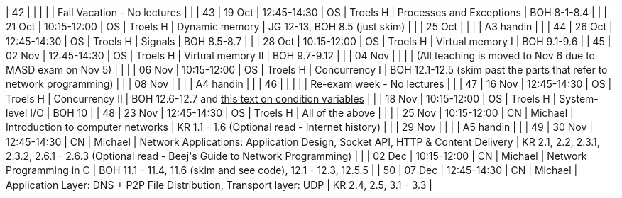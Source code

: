 | 42   |             |                  |       |          | Fall Vacation - No lectures                                                   |                                                                                                                                                                    |
| 43   | 19 Oct      | 12:45-14:30      | OS    | Troels H | Processes and Exceptions                                                      | BOH 8-1-8.4                                                                                                                                                        |
|      | 21 Oct      | 10:15-12:00      | OS    | Troels H | Dynamic memory                                                                | JG 12-13, BOH 8.5 (just skim)                                                                                                                                      |
|      | 25 Oct      |                  |       |          | A3 handin                                                                     |                                                                                                                                                                    |
| 44   | 26 Oct      | 12:45-14:30      | OS    | Troels H | Signals                                                                       | BOH 8.5-8.7                                                                                                                                                        |
|      | 28 Oct      | 10:15-12:00      | OS    | Troels H | Virtual memory I                                                              | BOH 9.1-9.6                                                                                                                                                        |
| 45   | 02 Nov      | 12:45-14:30      | OS    | Troels H | Virtual memory II                                                             | BOH 9.7-9.12                                                                                                                                                       |
|      | 04 Nov      |                  |       |          | (All teaching is moved to Nov 6 due to MASD exam on Nov 5)                    |                                                                                                                                                                    |
|      | 06 Nov      | 10:15-12:00      | OS    | Troels H | Concurrency I                                                                 | BOH 12.1-12.5 (skim past the parts that refer to network programming)                                                                                              |
|      | 08 Nov      |                  |       |          | A4 handin                                                                     |                                                                                                                                                                    |
| 46   |             |                  |       |          | Re-exam week - No lectures                                                    |                                                                                                                                                                    |
| 47   | 16 Nov      | 12:45-14:30      | OS    | Troels H | Concurrency II                                                                | BOH 12.6-12.7 and [this text on condition variables](http://pages.cs.wisc.edu/~remzi/OSTEP/threads-cv.pdf)                                                         |
|      | 18 Nov      | 10:15-12:00      | OS    | Troels H | System-level I/O                                                              | BOH 10                                                                                                                                                             |
| 48   | 23 Nov      | 12:45-14:30      | OS    | Troels H | All of the above                                                              |                                                                                                                                                                    |
|      | 25 Nov      | 10:15-12:00      | CN    | Michael  | Introduction to computer networks                                             | KR 1.1 - 1.6 (Optional read - [Internet history](https://www.internetsociety.org/internet/history-internet/brief-history-internet/))                               |
|      | 29 Nov      |                  |       |          | A5 handin                                                                     |                                                                                                                                                                    |
| 49   | 30 Nov      | 12:45-14:30      | CN    | Michael  | Network Applications: Application Design, Socket API, HTTP & Content Delivery | KR 2.1, 2.2, 2.3.1, 2.3.2, 2.6.1 - 2.6.3 (Optional read - [Beej's Guide to Network Programming](http://beej.us/guide/bgnet/))                                      |
|      | 02 Dec      | 10:15-12:00      | CN    | Michael  | Network Programming in C                                                      | BOH 11.1 - 11.4, 11.6 (skim and see code), 12.1 - 12.3, 12.5.5                                                                                                     |
| 50   | 07 Dec      | 12:45-14:30      | CN    | Michael  | Application Layer: DNS + P2P File Distribution, Transport layer: UDP          | KR 2.4, 2.5, 3.1 - 3.3                                                                                                                                             |